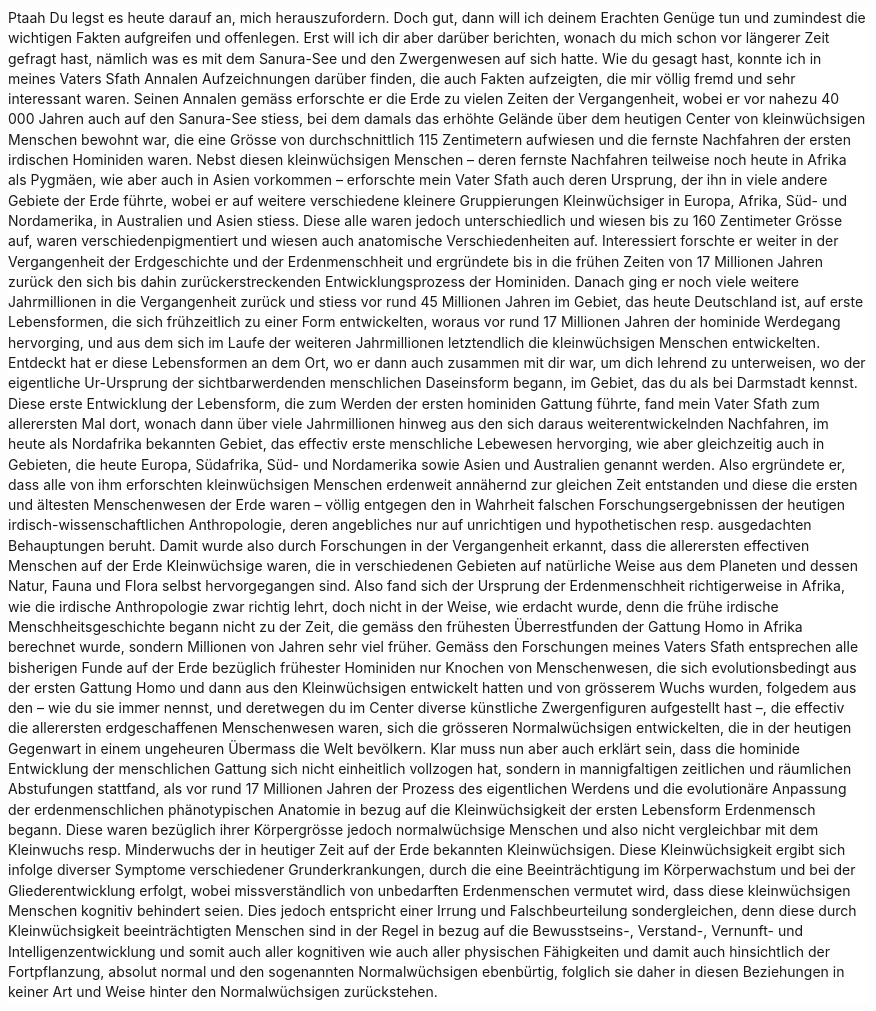 Ptaah Du legst es heute darauf an, mich herauszufordern. Doch gut, dann will ich deinem Erachten Genüge tun und zumindest die wichtigen Fakten aufgreifen und offenlegen. Erst will ich dir aber darüber berichten, wonach du mich schon vor längerer Zeit gefragt hast, nämlich was es mit dem Sanura-See und den Zwergenwesen auf sich hatte. Wie du gesagt hast, konnte ich in meines Vaters Sfath Annalen Aufzeichnungen darüber finden, die auch Fakten aufzeigten, die mir völlig fremd und sehr interessant waren. Seinen Annalen gemäss erforschte er die Erde zu vielen Zeiten der Vergangenheit, wobei er vor nahezu 40 000 Jahren auch auf den Sanura-See stiess, bei dem damals das erhöhte Gelände über dem heutigen Center von kleinwüchsigen Menschen bewohnt war, die eine Grösse von durchschnittlich 115 Zentimetern aufwiesen und die fernste Nachfahren der ersten irdischen Hominiden waren. Nebst diesen kleinwüchsigen Menschen – deren fernste Nachfahren teilweise noch heute in Afrika als Pygmäen, wie aber auch in Asien vorkommen – erforschte mein Vater Sfath auch deren Ursprung, der ihn in viele andere Gebiete der Erde führte, wobei er auf weitere verschiedene kleinere Gruppierungen Kleinwüchsiger in Europa, Afrika, Süd- und Nordamerika, in Australien und Asien stiess. Diese alle waren jedoch unterschiedlich und wiesen bis zu 160 Zentimeter Grösse auf, waren verschiedenpigmentiert und wiesen auch anatomische Verschiedenheiten auf. Interessiert forschte er weiter in der Vergangenheit der Erdgeschichte und der Erdenmenschheit und ergründete bis in die frühen Zeiten von 17 Millionen Jahren zurück den sich bis dahin zurückerstreckenden Entwicklungsprozess der Hominiden. Danach ging er noch viele weitere Jahrmillionen in die Vergangenheit zurück und stiess vor rund 45 Millionen Jahren im Gebiet, das heute Deutschland ist, auf erste Lebensformen, die sich frühzeitlich zu einer Form entwickelten, woraus vor rund 17 Millionen Jahren der hominide Werdegang hervorging, und aus dem sich im Laufe der weiteren Jahrmillionen letztendlich die kleinwüchsigen Menschen entwickelten. Entdeckt hat er diese Lebensformen an dem Ort, wo er dann auch zusammen mit dir war, um dich lehrend zu unterweisen, wo der eigentliche Ur-Ursprung der sichtbarwerdenden menschlichen Daseinsform begann, im Gebiet, das du als <Grube Messel> bei Darmstadt kennst. Diese erste Entwicklung der Lebensform, die zum Werden der ersten hominiden Gattung führte, fand mein Vater Sfath zum allerersten Mal dort, wonach dann über viele Jahrmillionen hinweg aus den sich daraus weiterentwickelnden Nachfahren, im heute als Nordafrika bekannten Gebiet, das effectiv erste menschliche Lebewesen hervorging, wie aber gleichzeitig auch in Gebieten, die heute Europa, Südafrika, Süd- und Nordamerika sowie Asien und Australien genannt werden. Also ergründete er, dass alle von ihm erforschten kleinwüchsigen Menschen erdenweit annähernd zur gleichen Zeit entstanden und diese die ersten und ältesten Menschenwesen der Erde waren – völlig entgegen den in Wahrheit falschen Forschungsergebnissen der heutigen irdisch-wissenschaftlichen Anthropologie, deren angebliches <Wissen> nur auf unrichtigen und hypothetischen resp. ausgedachten Behauptungen beruht. Damit wurde also durch Forschungen in der Vergangenheit erkannt, dass die allerersten effectiven Menschen auf der Erde Kleinwüchsige waren, die in verschiedenen Gebieten auf natürliche Weise aus dem Planeten und dessen Natur, Fauna und Flora selbst hervorgegangen sind. Also fand sich der Ursprung der Erdenmenschheit richtigerweise in Afrika, wie die irdische Anthropologie zwar richtig lehrt, doch nicht in der Weise, wie erdacht wurde, denn die frühe irdische Menschheitsgeschichte begann nicht zu der Zeit, die gemäss den frühesten Überrestfunden der Gattung Homo in Afrika berechnet wurde, sondern Millionen von Jahren sehr viel früher. Gemäss den Forschungen meines Vaters Sfath entsprechen alle bisherigen Funde auf der Erde bezüglich frühester Hominiden nur Knochen von Menschenwesen, die sich evolutionsbedingt aus der ersten Gattung Homo und dann aus den Kleinwüchsigen entwickelt hatten und von grösserem Wuchs wurden, folgedem aus den <Zwergen> – wie du sie immer nennst, und deretwegen du im Center diverse künstliche Zwergenfiguren aufgestellt hast –, die effectiv die allerersten erdgeschaffenen Menschenwesen waren, sich die grösseren Normalwüchsigen entwickelten, die in der heutigen Gegenwart in einem ungeheuren Übermass die Welt bevölkern. Klar muss nun aber auch erklärt sein, dass die hominide Entwicklung der menschlichen Gattung sich nicht einheitlich vollzogen hat, sondern in mannigfaltigen zeitlichen und räumlichen Abstufungen stattfand, als vor rund 17 Millionen Jahren der Prozess des eigentlichen Werdens und die evolutionäre Anpassung der erdenmenschlichen phänotypischen Anatomie in bezug auf die Kleinwüchsigkeit der ersten Lebensform Erdenmensch begann. Diese waren bezüglich ihrer Körpergrösse jedoch normalwüchsige Menschen und also nicht vergleichbar mit dem Kleinwuchs resp. Minderwuchs der in heutiger Zeit auf der Erde bekannten Kleinwüchsigen. Diese Kleinwüchsigkeit ergibt sich infolge diverser Symptome verschiedener Grunderkrankungen, durch die eine Beeinträchtigung im Körperwachstum und bei der Gliederentwicklung erfolgt, wobei missverständlich von unbedarften Erdenmenschen vermutet wird, dass diese kleinwüchsigen Menschen kognitiv behindert seien. Dies jedoch entspricht einer Irrung und Falschbeurteilung sondergleichen, denn diese durch Kleinwüchsigkeit beeinträchtigten Menschen sind in der Regel in bezug auf die Bewusstseins-, Verstand-, Vernunft- und Intelligenzentwicklung und somit auch aller kognitiven wie auch aller physischen Fähigkeiten und damit auch hinsichtlich der Fortpflanzung, absolut normal und den sogenannten Normalwüchsigen ebenbürtig, folglich sie daher in diesen Beziehungen in keiner Art und Weise hinter den Normalwüchsigen zurückstehen.